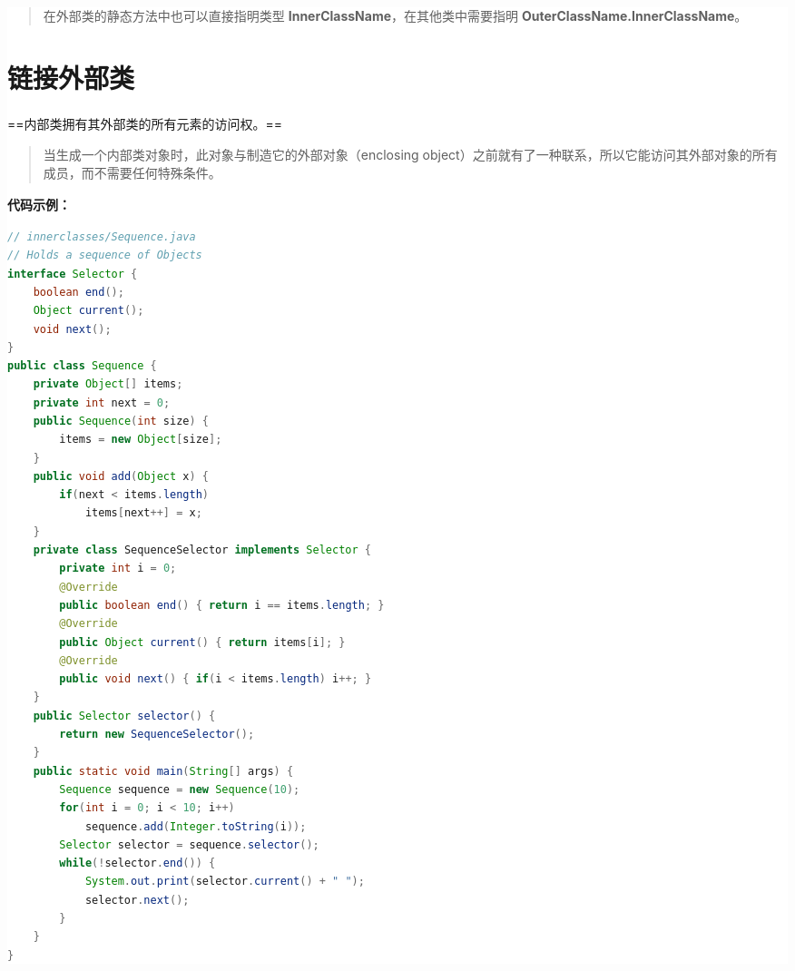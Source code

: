 > 在外部类的静态方法中也可以直接指明类型 **InnerClassName**，在其他类中需要指明 **OuterClassName.InnerClassName**。



# 链接外部类

==内部类拥有其外部类的所有元素的访问权。==

>  当生成一个内部类对象时，此对象与制造它的外部对象（enclosing object）之前就有了一种联系，所以它能访问其外部对象的所有成员，而不需要任何特殊条件。

**代码示例：**

```java
// innerclasses/Sequence.java
// Holds a sequence of Objects
interface Selector {
    boolean end();
    Object current();
    void next();
}
public class Sequence {
    private Object[] items;
    private int next = 0;
    public Sequence(int size) {
        items = new Object[size];
    }
    public void add(Object x) {
        if(next < items.length)
            items[next++] = x;
    }
    private class SequenceSelector implements Selector {
        private int i = 0;
        @Override
        public boolean end() { return i == items.length; }
        @Override
        public Object current() { return items[i]; }
        @Override
        public void next() { if(i < items.length) i++; }
    }
    public Selector selector() {
        return new SequenceSelector();
    }
    public static void main(String[] args) {
        Sequence sequence = new Sequence(10);
        for(int i = 0; i < 10; i++)
            sequence.add(Integer.toString(i));
        Selector selector = sequence.selector();
        while(!selector.end()) {
            System.out.print(selector.current() + " ");
            selector.next();
        }
    }
}
```
